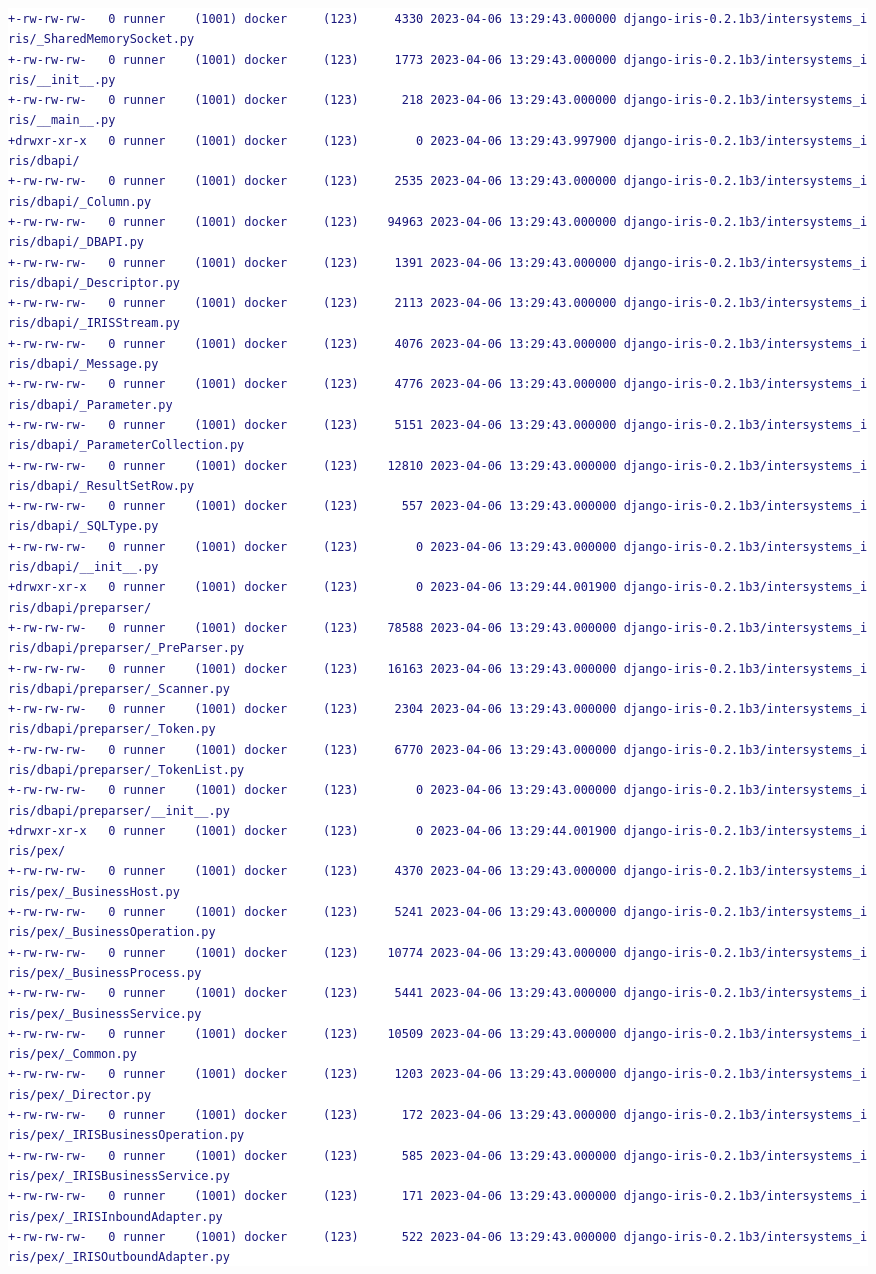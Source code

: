 ```diff
+-rw-rw-rw-   0 runner    (1001) docker     (123)     4330 2023-04-06 13:29:43.000000 django-iris-0.2.1b3/intersystems_iris/_SharedMemorySocket.py
+-rw-rw-rw-   0 runner    (1001) docker     (123)     1773 2023-04-06 13:29:43.000000 django-iris-0.2.1b3/intersystems_iris/__init__.py
+-rw-rw-rw-   0 runner    (1001) docker     (123)      218 2023-04-06 13:29:43.000000 django-iris-0.2.1b3/intersystems_iris/__main__.py
+drwxr-xr-x   0 runner    (1001) docker     (123)        0 2023-04-06 13:29:43.997900 django-iris-0.2.1b3/intersystems_iris/dbapi/
+-rw-rw-rw-   0 runner    (1001) docker     (123)     2535 2023-04-06 13:29:43.000000 django-iris-0.2.1b3/intersystems_iris/dbapi/_Column.py
+-rw-rw-rw-   0 runner    (1001) docker     (123)    94963 2023-04-06 13:29:43.000000 django-iris-0.2.1b3/intersystems_iris/dbapi/_DBAPI.py
+-rw-rw-rw-   0 runner    (1001) docker     (123)     1391 2023-04-06 13:29:43.000000 django-iris-0.2.1b3/intersystems_iris/dbapi/_Descriptor.py
+-rw-rw-rw-   0 runner    (1001) docker     (123)     2113 2023-04-06 13:29:43.000000 django-iris-0.2.1b3/intersystems_iris/dbapi/_IRISStream.py
+-rw-rw-rw-   0 runner    (1001) docker     (123)     4076 2023-04-06 13:29:43.000000 django-iris-0.2.1b3/intersystems_iris/dbapi/_Message.py
+-rw-rw-rw-   0 runner    (1001) docker     (123)     4776 2023-04-06 13:29:43.000000 django-iris-0.2.1b3/intersystems_iris/dbapi/_Parameter.py
+-rw-rw-rw-   0 runner    (1001) docker     (123)     5151 2023-04-06 13:29:43.000000 django-iris-0.2.1b3/intersystems_iris/dbapi/_ParameterCollection.py
+-rw-rw-rw-   0 runner    (1001) docker     (123)    12810 2023-04-06 13:29:43.000000 django-iris-0.2.1b3/intersystems_iris/dbapi/_ResultSetRow.py
+-rw-rw-rw-   0 runner    (1001) docker     (123)      557 2023-04-06 13:29:43.000000 django-iris-0.2.1b3/intersystems_iris/dbapi/_SQLType.py
+-rw-rw-rw-   0 runner    (1001) docker     (123)        0 2023-04-06 13:29:43.000000 django-iris-0.2.1b3/intersystems_iris/dbapi/__init__.py
+drwxr-xr-x   0 runner    (1001) docker     (123)        0 2023-04-06 13:29:44.001900 django-iris-0.2.1b3/intersystems_iris/dbapi/preparser/
+-rw-rw-rw-   0 runner    (1001) docker     (123)    78588 2023-04-06 13:29:43.000000 django-iris-0.2.1b3/intersystems_iris/dbapi/preparser/_PreParser.py
+-rw-rw-rw-   0 runner    (1001) docker     (123)    16163 2023-04-06 13:29:43.000000 django-iris-0.2.1b3/intersystems_iris/dbapi/preparser/_Scanner.py
+-rw-rw-rw-   0 runner    (1001) docker     (123)     2304 2023-04-06 13:29:43.000000 django-iris-0.2.1b3/intersystems_iris/dbapi/preparser/_Token.py
+-rw-rw-rw-   0 runner    (1001) docker     (123)     6770 2023-04-06 13:29:43.000000 django-iris-0.2.1b3/intersystems_iris/dbapi/preparser/_TokenList.py
+-rw-rw-rw-   0 runner    (1001) docker     (123)        0 2023-04-06 13:29:43.000000 django-iris-0.2.1b3/intersystems_iris/dbapi/preparser/__init__.py
+drwxr-xr-x   0 runner    (1001) docker     (123)        0 2023-04-06 13:29:44.001900 django-iris-0.2.1b3/intersystems_iris/pex/
+-rw-rw-rw-   0 runner    (1001) docker     (123)     4370 2023-04-06 13:29:43.000000 django-iris-0.2.1b3/intersystems_iris/pex/_BusinessHost.py
+-rw-rw-rw-   0 runner    (1001) docker     (123)     5241 2023-04-06 13:29:43.000000 django-iris-0.2.1b3/intersystems_iris/pex/_BusinessOperation.py
+-rw-rw-rw-   0 runner    (1001) docker     (123)    10774 2023-04-06 13:29:43.000000 django-iris-0.2.1b3/intersystems_iris/pex/_BusinessProcess.py
+-rw-rw-rw-   0 runner    (1001) docker     (123)     5441 2023-04-06 13:29:43.000000 django-iris-0.2.1b3/intersystems_iris/pex/_BusinessService.py
+-rw-rw-rw-   0 runner    (1001) docker     (123)    10509 2023-04-06 13:29:43.000000 django-iris-0.2.1b3/intersystems_iris/pex/_Common.py
+-rw-rw-rw-   0 runner    (1001) docker     (123)     1203 2023-04-06 13:29:43.000000 django-iris-0.2.1b3/intersystems_iris/pex/_Director.py
+-rw-rw-rw-   0 runner    (1001) docker     (123)      172 2023-04-06 13:29:43.000000 django-iris-0.2.1b3/intersystems_iris/pex/_IRISBusinessOperation.py
+-rw-rw-rw-   0 runner    (1001) docker     (123)      585 2023-04-06 13:29:43.000000 django-iris-0.2.1b3/intersystems_iris/pex/_IRISBusinessService.py
+-rw-rw-rw-   0 runner    (1001) docker     (123)      171 2023-04-06 13:29:43.000000 django-iris-0.2.1b3/intersystems_iris/pex/_IRISInboundAdapter.py
+-rw-rw-rw-   0 runner    (1001) docker     (123)      522 2023-04-06 13:29:43.000000 django-iris-0.2.1b3/intersystems_iris/pex/_IRISOutboundAdapter.py
```
